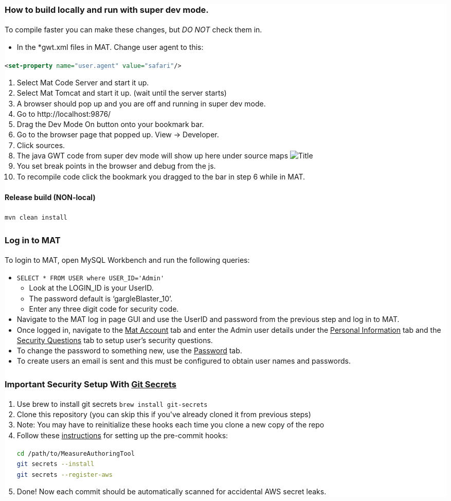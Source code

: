 ### How to build locally and run with super dev mode.
To compile faster you can make these changes, but *DO NOT* check them in.
- In the *gwt.xml files in MAT. Change user agent to this: 
```xml
<set-property name="user.agent" value="safari"/>
```

1. Select Mat Code Server and start it up. 
3. Select Mat Tomcat and start it up.     (wait until the server starts)
4. A browser should pop up and you are off and running in super dev mode.
5. Go to http://localhost:9876/
6. Drag the Dev Mode On button onto your bookmark bar.
7. Go to the browser page that popped up. View -> Developer.
8. Click sources.
9. The java GWT code from super dev mode will show up here under source maps ![](docs/images/sourceMaps.png "Title")
10. You set break points in the browser and debug from the js.
11. To recompile code click the bookmark you dragged to the bar in step 6 while in MAT.

#### Release build (NON-local)
 `mvn clean install`

### Log in to MAT
To login to MAT, open MySQL Workbench and run the following queries:
*   `SELECT * FROM USER where USER_ID='Admin'` 
    *   Look at the LOGIN_ID is your UserID. 
    *   The password default is ‘gargleBlaster_10’. 
    *   Enter any three digit code for security code.   
*   Navigate to the MAT log in page GUI and use the UserID and password from the previous step and log in to MAT.
*   Once logged in, navigate to the [Mat Account]() tab and enter the Admin user details under the [Personal Information]() tab and the [Security Questions]() tab to setup user’s security questions.
*   To change the password to something new, use the [Password]() tab.
*   To create users an email is sent and this must be configured to obtain user names and passwords.

### Important Security Setup With [Git Secrets](https://github.com/awslabs/git-secrets)
1.  Use brew to install git secrets `brew install git-secrets`
2.  Clone this repository (you can skip this if you've already cloned it from previous steps)
3.  Note: You may have to reinitialize these hooks each time you clone a new copy of the repo
4.  Follow these [instructions](https://github.com/awslabs/git-secrets) for setting up the pre-commit hooks:
    ```bash
    cd /path/to/MeasureAuthoringTool
    git secrets --install
    git secrets --register-aws
    ```
5.  Done! Now each commit should be automatically scanned for accidental AWS secret leaks.
